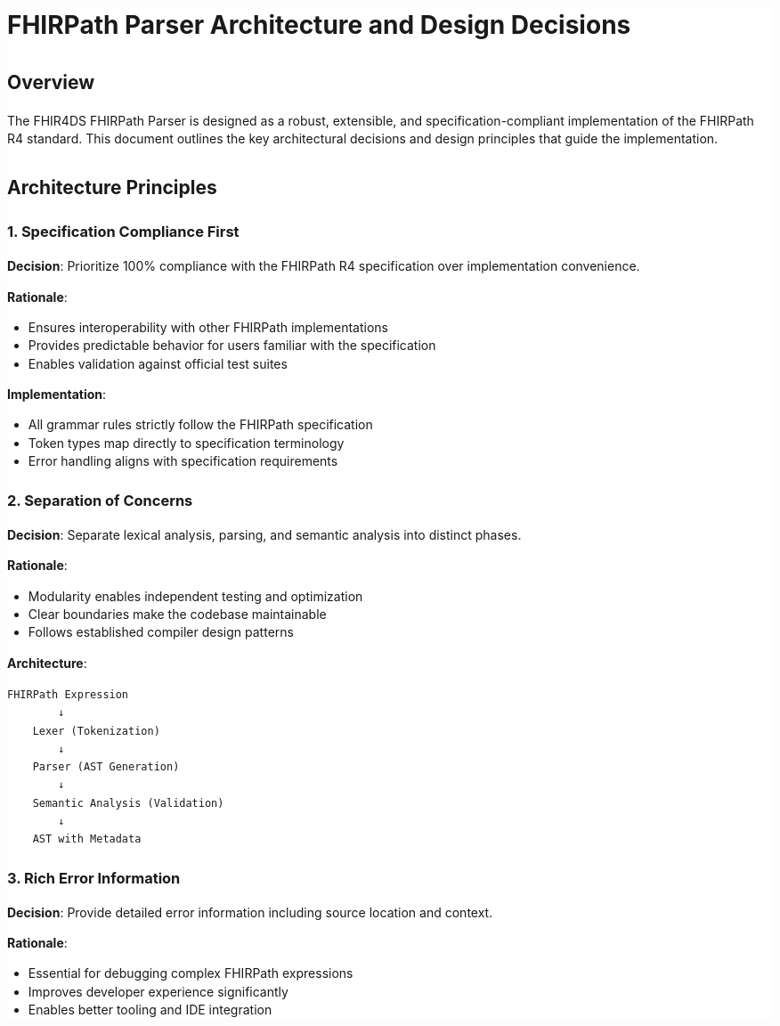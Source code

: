 # FHIRPath Parser Architecture and Design Decisions

## Overview

The FHIR4DS FHIRPath Parser is designed as a robust, extensible, and specification-compliant implementation of the FHIRPath R4 standard. This document outlines the key architectural decisions and design principles that guide the implementation.

## Architecture Principles

### 1. Specification Compliance First

**Decision**: Prioritize 100% compliance with the FHIRPath R4 specification over implementation convenience.

**Rationale**:
- Ensures interoperability with other FHIRPath implementations
- Provides predictable behavior for users familiar with the specification
- Enables validation against official test suites

**Implementation**:
- All grammar rules strictly follow the FHIRPath specification
- Token types map directly to specification terminology
- Error handling aligns with specification requirements

### 2. Separation of Concerns

**Decision**: Separate lexical analysis, parsing, and semantic analysis into distinct phases.

**Rationale**:
- Modularity enables independent testing and optimization
- Clear boundaries make the codebase maintainable
- Follows established compiler design patterns

**Architecture**:
```
FHIRPath Expression
        ↓
    Lexer (Tokenization)
        ↓
    Parser (AST Generation)
        ↓
    Semantic Analysis (Validation)
        ↓
    AST with Metadata
```

### 3. Rich Error Information

**Decision**: Provide detailed error information including source location and context.

**Rationale**:
- Essential for debugging complex FHIRPath expressions
- Improves developer experience significantly
- Enables better tooling and IDE integration
